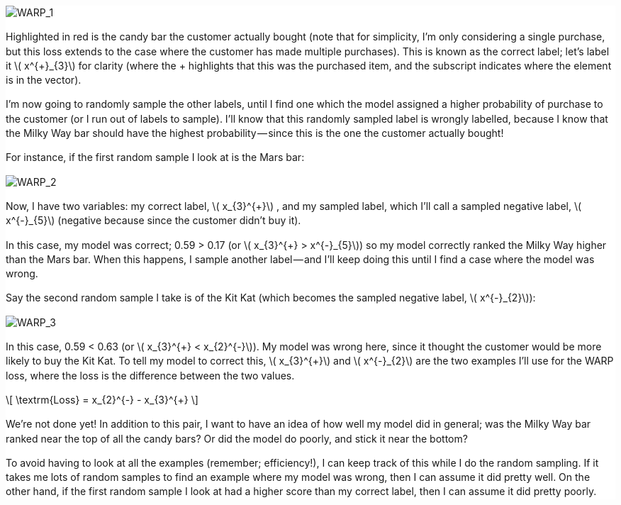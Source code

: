 ![WARP_1](../../../assets/img/2017-12-06/WARP_1.png "WARP_1")

Highlighted in red is the candy bar the customer actually bought (note that for simplicity, I’m only considering a single 
purchase, but this loss extends to the case where the customer has made multiple purchases). This is known as the correct 
label; let’s label it \\( x^{+}_{3}\\) for clarity (where the + highlights that this was the purchased item, and the subscript 
indicates where the element is in the vector).

I’m now going to randomly sample the other labels, until I find one which the model assigned a higher probability of purchase 
to the customer (or I run out of labels to sample). I’ll know that this randomly sampled label is wrongly labelled, because 
I know that the Milky Way bar should have the highest probability — since this is the one the customer actually bought!

For instance, if the first random sample I look at is the Mars bar:

![WARP_2](../../../assets/img/2017-12-06/WARP_2.png "WARP_2")

Now, I have two variables: my correct label, \\( x_{3}^{+}\\) , and my sampled label, which I’ll call a sampled negative 
label, \\( x^{-}_{5}\\) (negative because since the customer didn’t buy it).

In this case, my model was correct; 0.59 > 0.17 (or \\( x_{3}^{+} > x^{-}_{5}\\)) so my model correctly ranked the Milky 
Way higher than the Mars bar. When this happens, I sample another label — and I’ll keep doing this until I find a case 
where the model was wrong.

Say the second random sample I take is of the Kit Kat (which becomes the sampled negative label, \\( x^{-}_{2}\\)):

![WARP_3](../../../assets/img/2017-12-06/WARP_3.png "WARP_3")

In this case, 0.59 < 0.63 (or \\( x_{3}^{+} < x_{2}^{-}\\)). My model was wrong here, since it thought the customer would be more likely to 
buy the Kit Kat. To tell my model to correct this, \\( x_{3}^{+}\\) and \\( x^{-}_{2}\\) are the two examples I’ll use for the WARP loss, where the 
loss is the difference between the two values.

\\[ \textrm{Loss} = x_{2}^{-} - x_{3}^{+} \\]

We’re not done yet! In addition to this pair, I want to have an idea of how well my model did in general; was the Milky 
Way bar ranked near the top of all the candy bars? Or did the model do poorly, and stick it near the bottom?

To avoid having to look at all the examples (remember; efficiency!), I can keep track of this while I do the random sampling. 
If it takes me lots of random samples to find an example where my model was wrong, then I can assume it did pretty well. 
On the other hand, if the first random sample I look at had a higher score than my correct label, then I can assume it 
did pretty poorly.
